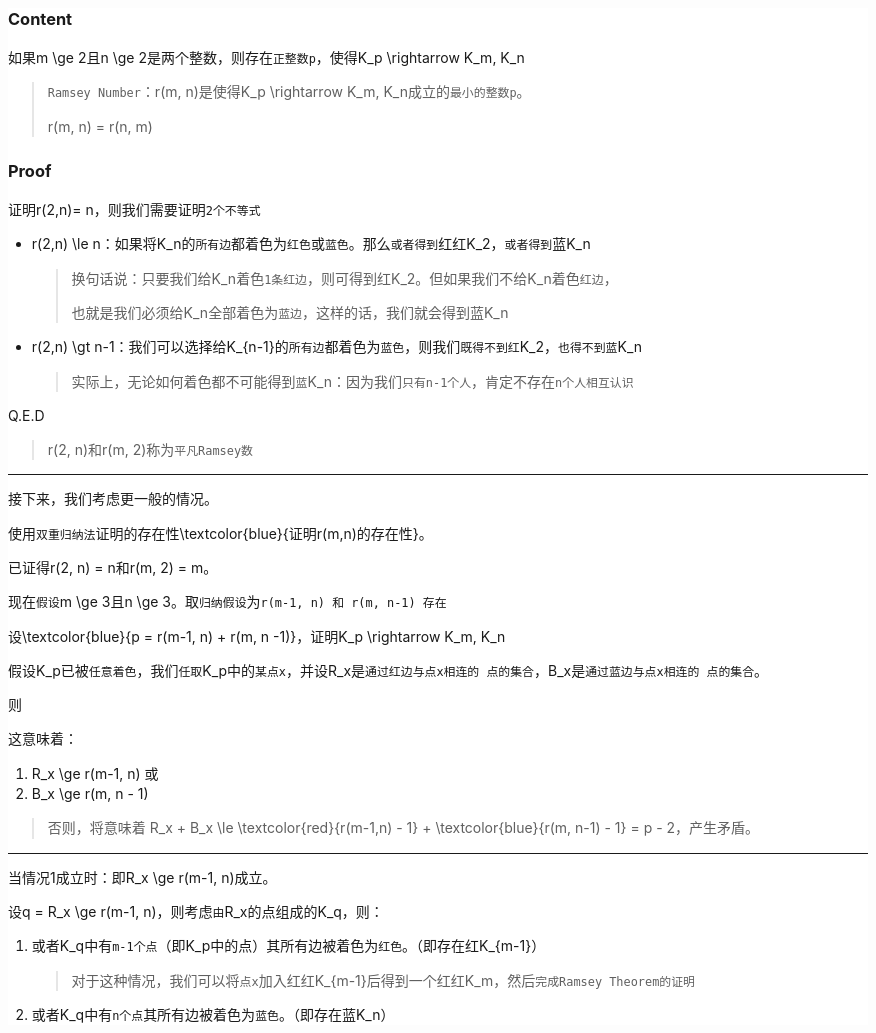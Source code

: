### Content

如果m \\ge 2且n \\ge 2是两个整数，则存在`正整数p`，使得K\_p \\rightarrow K\_m, K\_n

> `Ramsey Number`：r(m, n)是使得K\_p \\rightarrow K\_m, K\_n成立的`最小的整数p`。
> 
> r(m, n) = r(n, m)

### Proof

证明r(2,n)= n，则我们需要证明`2个不等式`

*   r(2,n) \\le n：如果将K\_n的`所有边`都着色为`红色`或`蓝色`。那么`或者得到`红红K\_2，`或者得到`蓝K\_n
    
    > 换句话说：只要我们给K\_n着色`1条红边`，则可得到红K\_2。但如果我们不给K\_n着色`红边`，
    > 
    > 也就是我们必须给K\_n全部着色为`蓝边`，这样的话，我们就会得到蓝K\_n
    
*   r(2,n) \\gt n-1：我们可以选择给K\_{n-1}的`所有边`都着色为`蓝色`，则我们`既得不到红`K\_2，`也得不到蓝`K\_n
    
    > 实际上，无论如何着色都不可能得到`蓝`K\_n：因为我们`只有n-1个人`，肯定不存在`n个人相互认识`
    

Q.E.D

> r(2, n)和r(m, 2)称为`平凡Ramsey数`

* * *

接下来，我们考虑更一般的情况。

使用`双重归纳法`证明的存在性\\textcolor{blue}{证明r(m,n)的存在性}。

已证得r(2, n) = n和r(m, 2) = m。

现在`假设`m \\ge 3且n \\ge 3。取`归纳假设`为`r(m-1, n) 和 r(m, n-1) 存在`

设\\textcolor{blue}{p = r(m-1, n) + r(m, n -1)}，证明K\_p \\rightarrow K\_m, K\_n

假设K\_p已被`任意着色`，我们`任取`K\_p中的`某点x`，并设R\_x是`通过红边与点x相连的 点的集合`，B\_x是`通过蓝边与点x相连的 点的集合`。

则

这意味着：

1.  R\_x \\ge r(m-1, n) 或
2.  B\_x \\ge r(m, n - 1)

> 否则，将意味着 R\_x + B\_x \\le \\textcolor{red}{r(m-1,n) - 1} + \\textcolor{blue}{r(m, n-1) - 1} = p - 2，产生矛盾。

* * *

当情况1成立时：即R\_x \\ge r(m-1, n)成立。

设q = R\_x \\ge r(m-1, n)，则考虑`由`R\_x的点组成的K\_q，则：

1.  或者K\_q中有`m-1个点`（即K\_p中的点）其所有边被着色为`红色`。（即存在红K\_{m-1}）
    
    > 对于这种情况，我们可以将`点x`加入红红K\_{m-1}后得到一个红红K\_m，然后`完成Ramsey Theorem的证明`
    
2.  或者K\_q中有`n个点`其所有边被着色为`蓝色`。（即存在蓝K\_n）
    